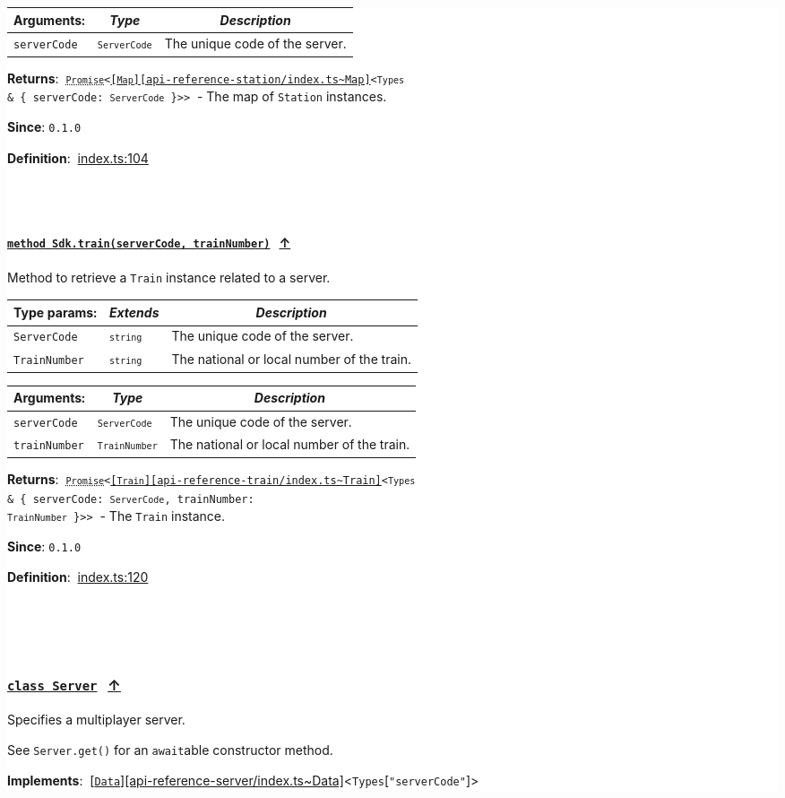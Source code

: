 | Arguments: | *Type* | *Description* |
| ---------- | ------ | ------------- |
| `serverCode` | <code>`ServerCode`</code> | The unique code of the server. |

**Returns**:&nbsp;&nbsp;<code><abbr title='Declared in package "typescript"'>`Promise`</abbr>&#60;<u>[`Map`][api-reference-station/index.ts~Map]</u>&#60;`Types` &#38; { serverCode: `ServerCode` }&#62;&#62;</code>&nbsp;&nbsp;- The map of `Station` instances.

**Since**: `0.1.0`

**Definition**:&nbsp;&nbsp;[index.ts:104][api-reference-index.ts]

<br/>

<br/>

#### [`method Sdk.train(serverCode, trainNumber)`][api-reference-index.ts~Sdk.train0]&nbsp;&nbsp;&nbsp;[&uarr;][api-reference]

[api-reference-index.ts~Sdk.train0]: #method-sdktrainservercode-trainnumber&nbsp;&nbsp;&nbsp;&uarr; "View method Sdk.train()"

Method to retrieve a `Train` instance related to a server.

| Type params: | *Extends* | *Description* |
| ------------ | --------- | ------------- |
| `ServerCode` | <code>`string`</code> | The unique code of the server. |
| `TrainNumber` | <code>`string`</code> | The national or local number of the train. |

| Arguments: | *Type* | *Description* |
| ---------- | ------ | ------------- |
| `serverCode` | <code>`ServerCode`</code> | The unique code of the server. |
| `trainNumber` | <code>`TrainNumber`</code> | The national or local number of the train. |

**Returns**:&nbsp;&nbsp;<code><abbr title='Declared in package "typescript"'>`Promise`</abbr>&#60;<u>[`Train`][api-reference-train/index.ts~Train]</u>&#60;`Types` &#38; { serverCode: `ServerCode`, trainNumber: `TrainNumber` }&#62;&#62;</code>&nbsp;&nbsp;- The `Train` instance.

**Since**: `0.1.0`

**Definition**:&nbsp;&nbsp;[index.ts:120][api-reference-index.ts]

<br/>

<br/>

<br/>

### [`class Server`][api-reference-server/index.ts~Server]&nbsp;&nbsp;&nbsp;[&uarr;][api-reference]

[api-reference-server/index.ts~Server]: #class-server&nbsp;&nbsp;&nbsp;&uarr; "View class Server"

Specifies a multiplayer server.

See `Server.get()` for an `await`able constructor method.

**Implements**:&nbsp;&nbsp;<u>[`Data`][api-reference-server/index.ts~Data]</u>&#60;`Types`[`"serverCode"`]&#62;


[usage-details]: #usage-details "View Usage details"
[installation]: #installation "View Installation"
[examples]: #examples "View Examples"
[simple-sdk-usage]: #simple-sdk-usage "View Simple SDK usage"
[automatic-updates-and-events]: #automatic-updates-and-events "View Automatic updates and events"
[typescript-strict-type-checking]: #typescript-strict-type-checking "View TypeScript strict type checking"
[working-with-result-caching]: #working-with-result-caching "View Working with result caching"
[providing-a-custom-api-or-core-api-class]: #providing-a-custom-api-or-core-api-class "View Providing a (custom) API or Core API class"
[api-reference]: #api-reference "View API reference"
[api-reference-@simrail-sdk/core]: @simrail-sdk/core "View module \"@simrail-sdk/core\""
[api-reference-common]: common "View module \"common\""
[api-reference-common/index.d.ts]: common/index.d.ts "View module \"common/index.d.ts\""
[api-reference-common/index.ts]: common/index.ts "View module \"common/index.ts\""
[api-reference-index]: index "View module \"index\""
[api-reference-index.d.ts]: index.d.ts "View module \"index.d.ts\""
[api-reference-node_modules/@simrail-sdk/api/index.d.ts]: node_modules/@simrail-sdk/api/index.d.ts "View module \"node_modules/@simrail-sdk/api/index.d.ts\""
[api-reference-node_modules/@simrail-sdk/api-core-node/index.d.ts]: node_modules/@simrail-sdk/api-core-node/index.d.ts "View module \"node_modules/@simrail-sdk/api-core-node/index.d.ts\""
[api-reference-node_modules/@simrail-sdk/api-core-node/types/liveData/index.d.ts]: node_modules/@simrail-sdk/api-core-node/types/liveData/index.d.ts "View module \"node_modules/@simrail-sdk/api-core-node/types/liveData/index.d.ts\""
[api-reference-node_modules/@simrail-sdk/api-core-node/types/timetable/index.d.ts]: node_modules/@simrail-sdk/api-core-node/types/timetable/index.d.ts "View module \"node_modules/@simrail-sdk/api-core-node/types/timetable/index.d.ts\""
[api-reference-line/index.ts]: line/index.ts "View module \"line/index.ts\""
[api-reference-server/index.ts]: server/index.ts "View module \"server/index.ts\""
[api-reference-train/index.ts]: train/index.ts "View module \"train/index.ts\""
[api-reference-train/liveData/index.ts]: train/liveData/index.ts "View module \"train/liveData/index.ts\""
[api-reference-station/index.ts]: station/index.ts "View module \"station/index.ts\""
[api-reference-train/timetable/index.ts]: train/timetable/index.ts "View module \"train/timetable/index.ts\""
[api-reference-train/timetable/entry/index.ts]: train/timetable/entry/index.ts "View module \"train/timetable/entry/index.ts\""
[api-reference-track/index.ts]: track/index.ts "View module \"track/index.ts\""
[api-reference-index.ts]: index.ts "View module \"index.ts\""
[api-reference-line]: line "View module \"line\""
[api-reference-line/index.d.ts]: line/index.d.ts "View module \"line/index.d.ts\""
[api-reference-server]: server "View module \"server\""
[api-reference-server/index.d.ts]: server/index.d.ts "View module \"server/index.d.ts\""
[api-reference-station]: station "View module \"station\""
[api-reference-station/index.d.ts]: station/index.d.ts "View module \"station/index.d.ts\""
[api-reference-track]: track "View module \"track\""
[api-reference-track/index.d.ts]: track/index.d.ts "View module \"track/index.d.ts\""
[api-reference-train]: train "View module \"train\""
[api-reference-train/index.d.ts]: train/index.d.ts "View module \"train/index.d.ts\""
[api-reference-train/liveData]: train/liveData "View module \"train/liveData\""
[api-reference-train/liveData/index.d.ts]: train/liveData/index.d.ts "View module \"train/liveData/index.d.ts\""
[api-reference-train/timetable/entry]: train/timetable/entry "View module \"train/timetable/entry\""
[api-reference-train/timetable/entry/index.d.ts]: train/timetable/entry/index.d.ts "View module \"train/timetable/entry/index.d.ts\""
[api-reference-train/timetable]: train/timetable "View module \"train/timetable\""
[api-reference-train/timetable/index.d.ts]: train/timetable/index.d.ts "View module \"train/timetable/index.d.ts\""
[api-reference-train/timetable/entry/index.ts~Entry]: #class-entry&nbsp;&nbsp;&nbsp;&uarr; "View class Entry"
[api-reference-train/timetable/entry/index.ts~Entry.constructor0]: #new-entryconstructorconfig&nbsp;&nbsp;&nbsp;&uarr; "View new Entry.constructor()"
[api-reference-train/timetable/entry/index.ts~Entry.data]: #property-entrydata&nbsp;&nbsp;&nbsp;&uarr; "View property Entry.data"
[api-reference-train/timetable/entry/index.ts~Entry.timetable]: #property-entrytimetable&nbsp;&nbsp;&nbsp;&uarr; "View property Entry.timetable"
[api-reference-train/timetable/entry/index.ts~Entry.arrivesAt]: #property-entryarrivesat&nbsp;&nbsp;&nbsp;&uarr; "View property Entry.arrivesAt"
[api-reference-train/timetable/entry/index.ts~Entry.departsAt]: #property-entrydepartsat&nbsp;&nbsp;&nbsp;&uarr; "View property Entry.departsAt"
[api-reference-train/timetable/entry/index.ts~Entry.first]: #property-entryfirst&nbsp;&nbsp;&nbsp;&uarr; "View property Entry.first"
[api-reference-train/timetable/entry/index.ts~Entry.index]: #property-entryindex&nbsp;&nbsp;&nbsp;&uarr; "View property Entry.index"
[api-reference-train/timetable/entry/index.ts~Entry.kilometrage]: #property-entrykilometrage&nbsp;&nbsp;&nbsp;&uarr; "View property Entry.kilometrage"
[api-reference-train/timetable/entry/index.ts~Entry.last]: #property-entrylast&nbsp;&nbsp;&nbsp;&uarr; "View property Entry.last"
[api-reference-train/timetable/entry/index.ts~Entry.line]: #property-entryline&nbsp;&nbsp;&nbsp;&uarr; "View property Entry.line"
[api-reference-train/timetable/entry/index.ts~Entry.localTrack]: #property-entrylocaltrack&nbsp;&nbsp;&nbsp;&uarr; "View property Entry.localTrack"
[api-reference-train/timetable/entry/index.ts~Entry.maxSpeed]: #property-entrymaxspeed&nbsp;&nbsp;&nbsp;&uarr; "View property Entry.maxSpeed"
[api-reference-train/timetable/entry/index.ts~Entry.name]: #property-entryname&nbsp;&nbsp;&nbsp;&uarr; "View property Entry.name"
[api-reference-train/timetable/entry/index.ts~Entry.platform]: #property-entryplatform&nbsp;&nbsp;&nbsp;&uarr; "View property Entry.platform"
[api-reference-train/timetable/entry/index.ts~Entry.pointId]: #property-entrypointid&nbsp;&nbsp;&nbsp;&uarr; "View property Entry.pointId"
[api-reference-train/timetable/entry/index.ts~Entry.radioChannels]: #property-entryradiochannels&nbsp;&nbsp;&nbsp;&uarr; "View property Entry.radioChannels"
[api-reference-train/timetable/entry/index.ts~Entry.stationCategory]: #property-entrystationcategory&nbsp;&nbsp;&nbsp;&uarr; "View property Entry.stationCategory"
[api-reference-train/timetable/entry/index.ts~Entry.supervisedBy]: #property-entrysupervisedby&nbsp;&nbsp;&nbsp;&uarr; "View property Entry.supervisedBy"
[api-reference-train/timetable/entry/index.ts~Entry.trainType]: #property-entrytraintype&nbsp;&nbsp;&nbsp;&uarr; "View property Entry.trainType"
[api-reference-train/timetable/entry/index.ts~Entry.type]: #property-entrytype&nbsp;&nbsp;&nbsp;&uarr; "View property Entry.type"
[api-reference-train/timetable/entry/index.ts~Entry.next0]: #method-entrynext&nbsp;&nbsp;&nbsp;&uarr; "View method Entry.next()"
[api-reference-train/timetable/entry/index.ts~Entry.previous0]: #method-entryprevious&nbsp;&nbsp;&nbsp;&uarr; "View method Entry.previous()"
[api-reference-train/liveData/index.ts~LiveData]: #class-livedata&nbsp;&nbsp;&nbsp;&uarr; "View class LiveData"
[api-reference-train/liveData/index.ts~LiveData.constructor0]: #new-livedataconstructorconfig-callback&nbsp;&nbsp;&nbsp;&uarr; "View new LiveData.constructor()"
[api-reference-train/liveData/index.ts~LiveData.events]: #property-livedataevents&nbsp;&nbsp;&nbsp;&uarr; "View property LiveData.events"
[api-reference-train/liveData/index.ts~LiveData.sdk]: #property-livedatasdk&nbsp;&nbsp;&nbsp;&uarr; "View property LiveData.sdk"
[api-reference-train/liveData/index.ts~LiveData.train]: #property-livedatatrain&nbsp;&nbsp;&nbsp;&uarr; "View property LiveData.train"
[api-reference-train/liveData/index.ts~LiveData.autoUpdate]: #property-livedataautoupdate&nbsp;&nbsp;&nbsp;&uarr; "View property LiveData.autoUpdate"
[api-reference-train/liveData/index.ts~LiveData.autoUpdateInterval]: #property-livedataautoupdateinterval&nbsp;&nbsp;&nbsp;&uarr; "View property LiveData.autoUpdateInterval"
[api-reference-train/liveData/index.ts~LiveData.available]: #property-livedataavailable&nbsp;&nbsp;&nbsp;&uarr; "View property LiveData.available"
[api-reference-train/liveData/index.ts~LiveData.data]: #property-livedatadata&nbsp;&nbsp;&nbsp;&uarr; "View property LiveData.data"
[api-reference-train/liveData/index.ts~LiveData.driver]: #property-livedatadriver&nbsp;&nbsp;&nbsp;&uarr; "View property LiveData.driver"
[api-reference-train/liveData/index.ts~LiveData.inPlayableArea]: #property-livedatainplayablearea&nbsp;&nbsp;&nbsp;&uarr; "View property LiveData.inPlayableArea"
[api-reference-train/liveData/index.ts~LiveData.lastAvailableCheck]: #property-livedatalastavailablecheck&nbsp;&nbsp;&nbsp;&uarr; "View property LiveData.lastAvailableCheck"
[api-reference-train/liveData/index.ts~LiveData.latitude]: #property-livedatalatitude&nbsp;&nbsp;&nbsp;&uarr; "View property LiveData.latitude"
[api-reference-train/liveData/index.ts~LiveData.longitude]: #property-livedatalongitude&nbsp;&nbsp;&nbsp;&uarr; "View property LiveData.longitude"
[api-reference-train/liveData/index.ts~LiveData.signal]: #property-livedatasignal&nbsp;&nbsp;&nbsp;&uarr; "View property LiveData.signal"
[api-reference-train/liveData/index.ts~LiveData.speed]: #property-livedataspeed&nbsp;&nbsp;&nbsp;&uarr; "View property LiveData.speed"
[api-reference-train/liveData/index.ts~LiveData.timestamp]: #property-livedatatimestamp&nbsp;&nbsp;&nbsp;&uarr; "View property LiveData.timestamp"
[api-reference-train/liveData/index.ts~LiveData.timetableIndex]: #property-livedatatimetableindex&nbsp;&nbsp;&nbsp;&uarr; "View property LiveData.timetableIndex"
[api-reference-train/liveData/index.ts~LiveData.vehicles]: #property-livedatavehicles&nbsp;&nbsp;&nbsp;&uarr; "View property LiveData.vehicles"
[api-reference-train/liveData/index.ts~LiveData.destroy0]: #method-livedatadestroy&nbsp;&nbsp;&nbsp;&uarr; "View method LiveData.destroy()"
[api-reference-train/liveData/index.ts~LiveData.start0]: #method-livedatastartautoupdateinterval&nbsp;&nbsp;&nbsp;&uarr; "View method LiveData.start()"
[api-reference-train/liveData/index.ts~LiveData.stop0]: #method-livedatastop&nbsp;&nbsp;&nbsp;&uarr; "View method LiveData.stop()"
[api-reference-train/liveData/index.ts~LiveData.update0]: #method-livedataupdate&nbsp;&nbsp;&nbsp;&uarr; "View method LiveData.update()"
[api-reference-index.ts~Sdk]: #class-sdk&nbsp;&nbsp;&nbsp;&uarr; "View class Sdk"
[api-reference-index.ts~Sdk.constructor0]: #new-sdkconstructorconfig&nbsp;&nbsp;&nbsp;&uarr; "View new Sdk.constructor()"
[api-reference-index.ts~Sdk.api]: #property-sdkapi&nbsp;&nbsp;&nbsp;&uarr; "View property Sdk.api"
[api-reference-index.ts~Sdk.server0]: #method-sdkserverservercode&nbsp;&nbsp;&nbsp;&uarr; "View method Sdk.server()"
[api-reference-index.ts~Sdk.servers0]: #method-sdkservers&nbsp;&nbsp;&nbsp;&uarr; "View method Sdk.servers()"
[api-reference-index.ts~Sdk.station0]: #method-sdkstationservercode-stationcode&nbsp;&nbsp;&nbsp;&uarr; "View method Sdk.station()"
[api-reference-index.ts~Sdk.stations0]: #method-sdkstationsservercode&nbsp;&nbsp;&nbsp;&uarr; "View method Sdk.stations()"
[api-reference-server/index.ts~Server.constructor0]: #new-serverconstructorconfig-callback&nbsp;&nbsp;&nbsp;&uarr; "View new Server.constructor()"
[api-reference-server/index.ts~Server.code]: #property-servercode&nbsp;&nbsp;&nbsp;&uarr; "View property Server.code"
[api-reference-server/index.ts~Server.id]: #property-serverid&nbsp;&nbsp;&nbsp;&uarr; "View property Server.id"
[api-reference-server/index.ts~Server.name]: #property-servername&nbsp;&nbsp;&nbsp;&uarr; "View property Server.name"
[api-reference-server/index.ts~Server.region]: #property-serverregion&nbsp;&nbsp;&nbsp;&uarr; "View property Server.region"
[api-reference-server/index.ts~Server.sdk]: #property-serversdk&nbsp;&nbsp;&nbsp;&uarr; "View property Server.sdk"
[api-reference-server/index.ts~Server.data]: #property-serverdata&nbsp;&nbsp;&nbsp;&uarr; "View property Server.data"
[api-reference-server/index.ts~Server.isActive]: #property-serverisactive&nbsp;&nbsp;&nbsp;&uarr; "View property Server.isActive"
[api-reference-server/index.ts~Server.activeTrainNumbers0]: #method-serveractivetrainnumbers&nbsp;&nbsp;&nbsp;&uarr; "View method Server.activeTrainNumbers()"
[api-reference-server/index.ts~Server.station0]: #method-serverstationstationcode&nbsp;&nbsp;&nbsp;&uarr; "View method Server.station()"
[api-reference-server/index.ts~Server.stations0]: #method-serverstations&nbsp;&nbsp;&nbsp;&uarr; "View method Server.stations()"